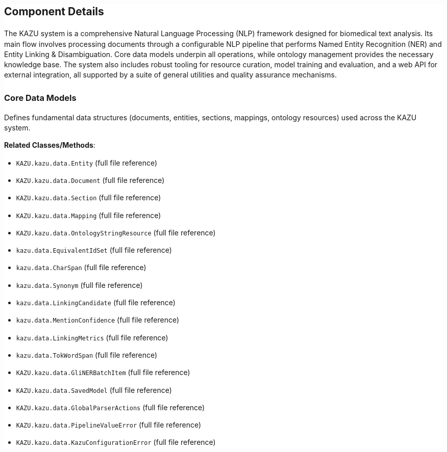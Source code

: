 

## Component Details



The KAZU system is a comprehensive Natural Language Processing (NLP) framework designed for biomedical text analysis. Its main flow involves processing documents through a configurable NLP pipeline that performs Named Entity Recognition (NER) and Entity Linking & Disambiguation. Core data models underpin all operations, while ontology management provides the necessary knowledge base. The system also includes robust tooling for resource curation, model training and evaluation, and a web API for external integration, all supported by a suite of general utilities and quality assurance mechanisms.



### Core Data Models

Defines fundamental data structures (documents, entities, sections, mappings, ontology resources) used across the KAZU system.





**Related Classes/Methods**:



- `KAZU.kazu.data.Entity` (full file reference)

- `KAZU.kazu.data.Document` (full file reference)

- `KAZU.kazu.data.Section` (full file reference)

- `KAZU.kazu.data.Mapping` (full file reference)

- `KAZU.kazu.data.OntologyStringResource` (full file reference)

- `kazu.data.EquivalentIdSet` (full file reference)

- `kazu.data.CharSpan` (full file reference)

- `kazu.data.Synonym` (full file reference)

- `kazu.data.LinkingCandidate` (full file reference)

- `kazu.data.MentionConfidence` (full file reference)

- `kazu.data.LinkingMetrics` (full file reference)

- `kazu.data.TokWordSpan` (full file reference)

- `KAZU.kazu.data.GliNERBatchItem` (full file reference)

- `KAZU.kazu.data.SavedModel` (full file reference)

- `KAZU.kazu.data.GlobalParserActions` (full file reference)

- `KAZU.kazu.data.PipelineValueError` (full file reference)

- `KAZU.kazu.data.KazuConfigurationError` (full file reference)


